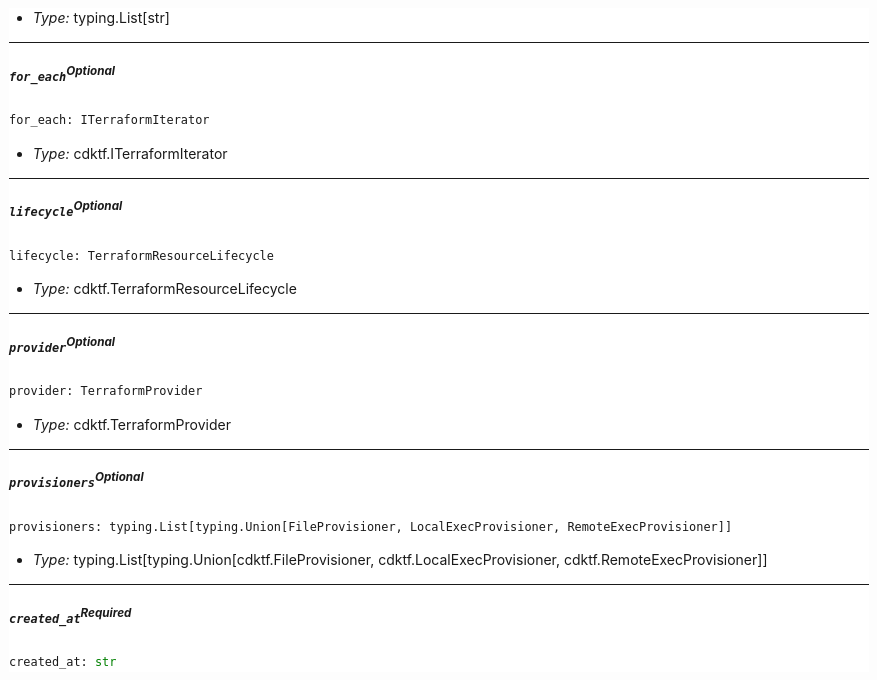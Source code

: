 - *Type:* typing.List[str]

---

##### `for_each`<sup>Optional</sup> <a name="for_each" id="@cdktf/provider-opentelekomcloud.fgsTriggerV2.FgsTriggerV2.property.forEach"></a>

```python
for_each: ITerraformIterator
```

- *Type:* cdktf.ITerraformIterator

---

##### `lifecycle`<sup>Optional</sup> <a name="lifecycle" id="@cdktf/provider-opentelekomcloud.fgsTriggerV2.FgsTriggerV2.property.lifecycle"></a>

```python
lifecycle: TerraformResourceLifecycle
```

- *Type:* cdktf.TerraformResourceLifecycle

---

##### `provider`<sup>Optional</sup> <a name="provider" id="@cdktf/provider-opentelekomcloud.fgsTriggerV2.FgsTriggerV2.property.provider"></a>

```python
provider: TerraformProvider
```

- *Type:* cdktf.TerraformProvider

---

##### `provisioners`<sup>Optional</sup> <a name="provisioners" id="@cdktf/provider-opentelekomcloud.fgsTriggerV2.FgsTriggerV2.property.provisioners"></a>

```python
provisioners: typing.List[typing.Union[FileProvisioner, LocalExecProvisioner, RemoteExecProvisioner]]
```

- *Type:* typing.List[typing.Union[cdktf.FileProvisioner, cdktf.LocalExecProvisioner, cdktf.RemoteExecProvisioner]]

---

##### `created_at`<sup>Required</sup> <a name="created_at" id="@cdktf/provider-opentelekomcloud.fgsTriggerV2.FgsTriggerV2.property.createdAt"></a>

```python
created_at: str
```
